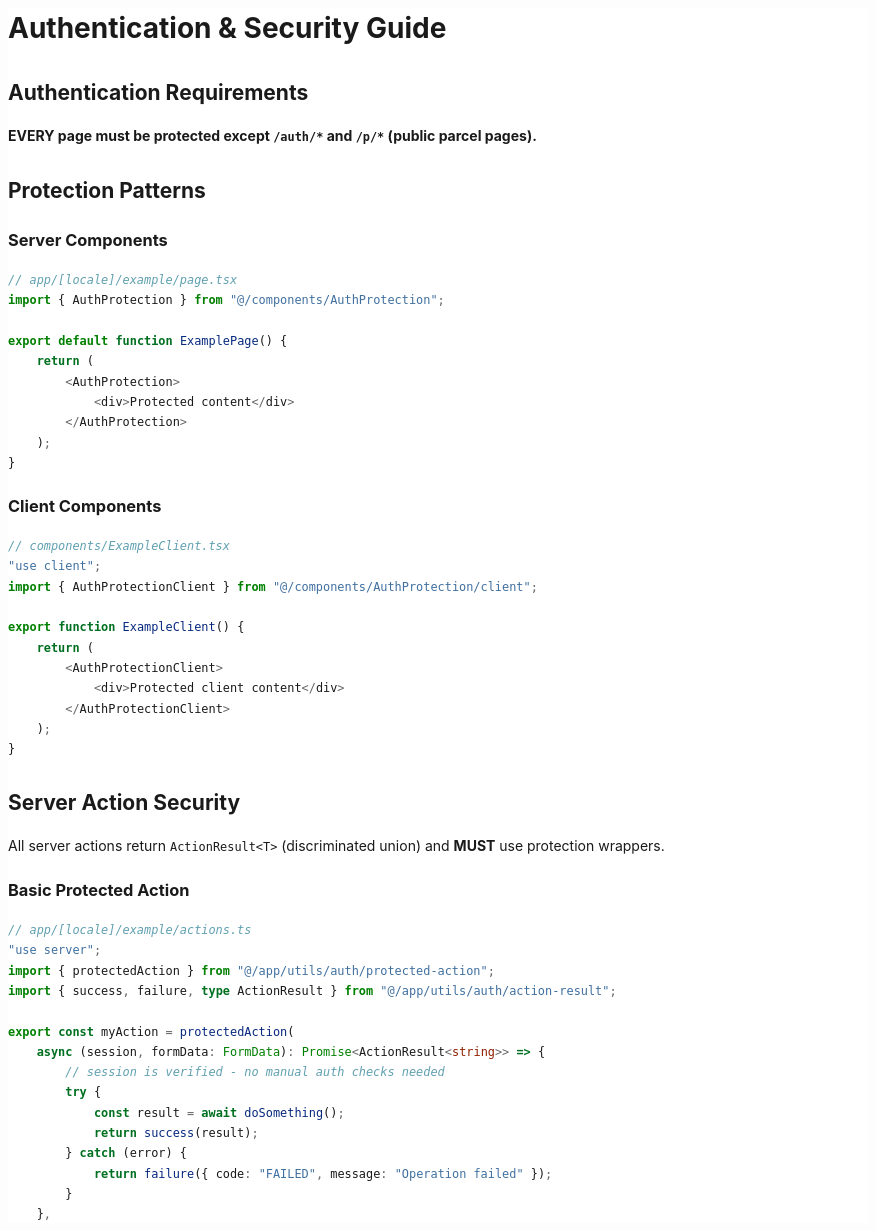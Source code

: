 # Authentication & Security Guide

## Authentication Requirements

**EVERY page must be protected except `/auth/*` and `/p/*` (public parcel pages).**

## Protection Patterns

### Server Components

```typescript
// app/[locale]/example/page.tsx
import { AuthProtection } from "@/components/AuthProtection";

export default function ExamplePage() {
    return (
        <AuthProtection>
            <div>Protected content</div>
        </AuthProtection>
    );
}
```

### Client Components

```typescript
// components/ExampleClient.tsx
"use client";
import { AuthProtectionClient } from "@/components/AuthProtection/client";

export function ExampleClient() {
    return (
        <AuthProtectionClient>
            <div>Protected client content</div>
        </AuthProtectionClient>
    );
}
```

## Server Action Security

All server actions return `ActionResult<T>` (discriminated union) and **MUST** use protection wrappers.

### Basic Protected Action

```typescript
// app/[locale]/example/actions.ts
"use server";
import { protectedAction } from "@/app/utils/auth/protected-action";
import { success, failure, type ActionResult } from "@/app/utils/auth/action-result";

export const myAction = protectedAction(
    async (session, formData: FormData): Promise<ActionResult<string>> => {
        // session is verified - no manual auth checks needed
        try {
            const result = await doSomething();
            return success(result);
        } catch (error) {
            return failure({ code: "FAILED", message: "Operation failed" });
        }
    },
```